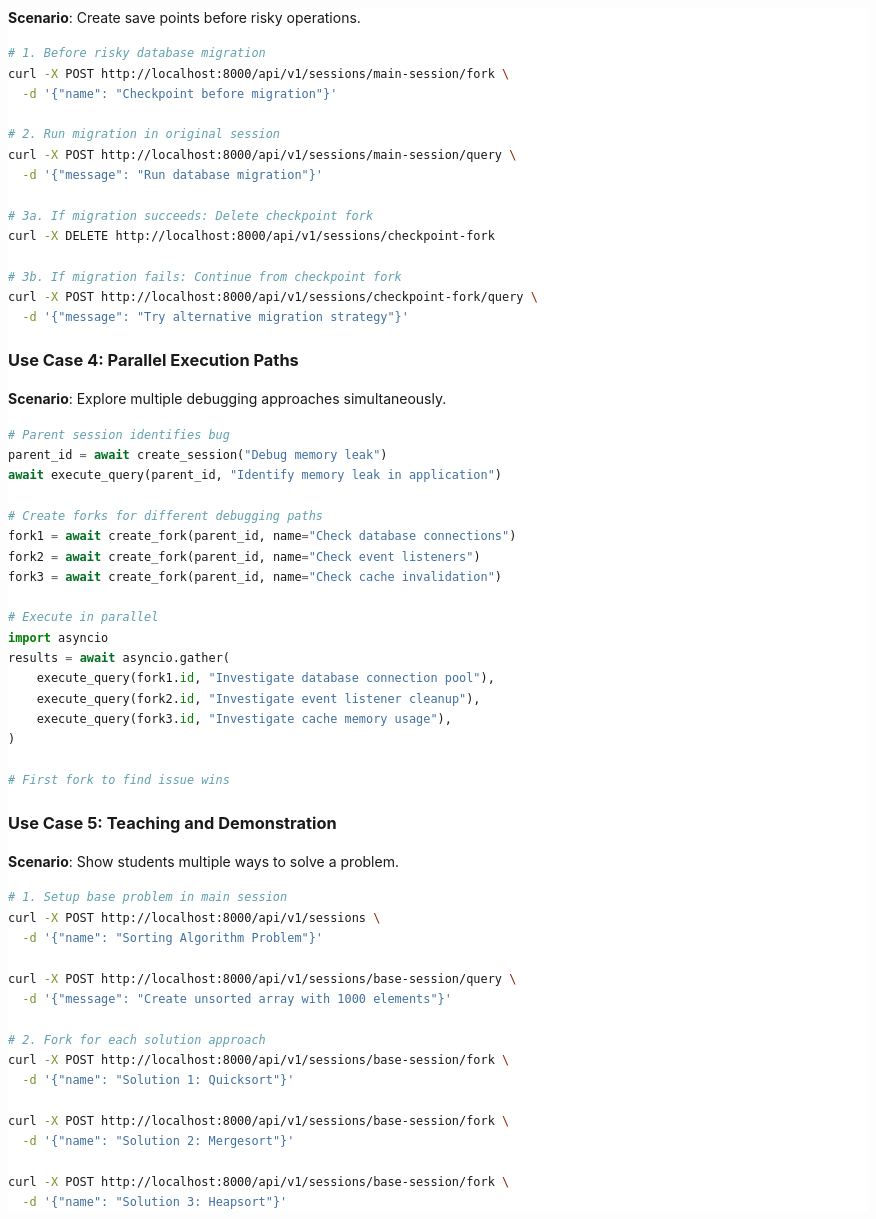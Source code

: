 **Scenario**: Create save points before risky operations.

```bash
# 1. Before risky database migration
curl -X POST http://localhost:8000/api/v1/sessions/main-session/fork \
  -d '{"name": "Checkpoint before migration"}'

# 2. Run migration in original session
curl -X POST http://localhost:8000/api/v1/sessions/main-session/query \
  -d '{"message": "Run database migration"}'

# 3a. If migration succeeds: Delete checkpoint fork
curl -X DELETE http://localhost:8000/api/v1/sessions/checkpoint-fork

# 3b. If migration fails: Continue from checkpoint fork
curl -X POST http://localhost:8000/api/v1/sessions/checkpoint-fork/query \
  -d '{"message": "Try alternative migration strategy"}'
```

### Use Case 4: Parallel Execution Paths

**Scenario**: Explore multiple debugging approaches simultaneously.

```python
# Parent session identifies bug
parent_id = await create_session("Debug memory leak")
await execute_query(parent_id, "Identify memory leak in application")

# Create forks for different debugging paths
fork1 = await create_fork(parent_id, name="Check database connections")
fork2 = await create_fork(parent_id, name="Check event listeners")
fork3 = await create_fork(parent_id, name="Check cache invalidation")

# Execute in parallel
import asyncio
results = await asyncio.gather(
    execute_query(fork1.id, "Investigate database connection pool"),
    execute_query(fork2.id, "Investigate event listener cleanup"),
    execute_query(fork3.id, "Investigate cache memory usage"),
)

# First fork to find issue wins
```

### Use Case 5: Teaching and Demonstration

**Scenario**: Show students multiple ways to solve a problem.

```bash
# 1. Setup base problem in main session
curl -X POST http://localhost:8000/api/v1/sessions \
  -d '{"name": "Sorting Algorithm Problem"}'

curl -X POST http://localhost:8000/api/v1/sessions/base-session/query \
  -d '{"message": "Create unsorted array with 1000 elements"}'

# 2. Fork for each solution approach
curl -X POST http://localhost:8000/api/v1/sessions/base-session/fork \
  -d '{"name": "Solution 1: Quicksort"}'

curl -X POST http://localhost:8000/api/v1/sessions/base-session/fork \
  -d '{"name": "Solution 2: Mergesort"}'

curl -X POST http://localhost:8000/api/v1/sessions/base-session/fork \
  -d '{"name": "Solution 3: Heapsort"}'

```